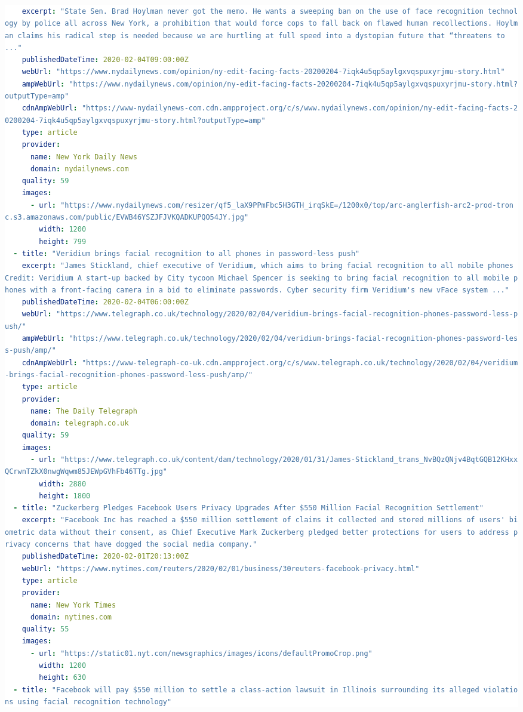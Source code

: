 ```yaml
    excerpt: "State Sen. Brad Hoylman never got the memo. He wants a sweeping ban on the use of face recognition technology by police all across New York, a prohibition that would force cops to fall back on flawed human recollections. Hoylman claims his radical step is needed because we are hurtling at full speed into a dystopian future that “threatens to ..."
    publishedDateTime: 2020-02-04T09:00:00Z
    webUrl: "https://www.nydailynews.com/opinion/ny-edit-facing-facts-20200204-7iqk4u5qp5aylgxvqspuxyrjmu-story.html"
    ampWebUrl: "https://www.nydailynews.com/opinion/ny-edit-facing-facts-20200204-7iqk4u5qp5aylgxvqspuxyrjmu-story.html?outputType=amp"
    cdnAmpWebUrl: "https://www-nydailynews-com.cdn.ampproject.org/c/s/www.nydailynews.com/opinion/ny-edit-facing-facts-20200204-7iqk4u5qp5aylgxvqspuxyrjmu-story.html?outputType=amp"
    type: article
    provider:
      name: New York Daily News
      domain: nydailynews.com
    quality: 59
    images:
      - url: "https://www.nydailynews.com/resizer/qf5_laX9PPmFbc5H3GTH_irqSkE=/1200x0/top/arc-anglerfish-arc2-prod-tronc.s3.amazonaws.com/public/EVWB46YSZJFJVKQADKUPQO54JY.jpg"
        width: 1200
        height: 799
  - title: "Veridium brings facial recognition to all phones in password-less push"
    excerpt: "James Stickland, chief executive of Veridium, which aims to bring facial recognition to all mobile phones Credit: Veridium A start-up backed by City tycoon Michael Spencer is seeking to bring facial recognition to all mobile phones with a front-facing camera in a bid to eliminate passwords. Cyber security firm Veridium's new vFace system ..."
    publishedDateTime: 2020-02-04T06:00:00Z
    webUrl: "https://www.telegraph.co.uk/technology/2020/02/04/veridium-brings-facial-recognition-phones-password-less-push/"
    ampWebUrl: "https://www.telegraph.co.uk/technology/2020/02/04/veridium-brings-facial-recognition-phones-password-less-push/amp/"
    cdnAmpWebUrl: "https://www-telegraph-co-uk.cdn.ampproject.org/c/s/www.telegraph.co.uk/technology/2020/02/04/veridium-brings-facial-recognition-phones-password-less-push/amp/"
    type: article
    provider:
      name: The Daily Telegraph
      domain: telegraph.co.uk
    quality: 59
    images:
      - url: "https://www.telegraph.co.uk/content/dam/technology/2020/01/31/James-Stickland_trans_NvBQzQNjv4BqtGQB12KHxxQCrwnTZkX0nwgWqwm85JEWpGVhFb46TTg.jpg"
        width: 2880
        height: 1800
  - title: "Zuckerberg Pledges Facebook Users Privacy Upgrades After $550 Million Facial Recognition Settlement"
    excerpt: "Facebook Inc has reached a $550 million settlement of claims it collected and stored millions of users' biometric data without their consent, as Chief Executive Mark Zuckerberg pledged better protections for users to address privacy concerns that have dogged the social media company."
    publishedDateTime: 2020-02-01T20:13:00Z
    webUrl: "https://www.nytimes.com/reuters/2020/02/01/business/30reuters-facebook-privacy.html"
    type: article
    provider:
      name: New York Times
      domain: nytimes.com
    quality: 55
    images:
      - url: "https://static01.nyt.com/newsgraphics/images/icons/defaultPromoCrop.png"
        width: 1200
        height: 630
  - title: "Facebook will pay $550 million to settle a class-action lawsuit in Illinois surrounding its alleged violations using facial recognition technology"
```